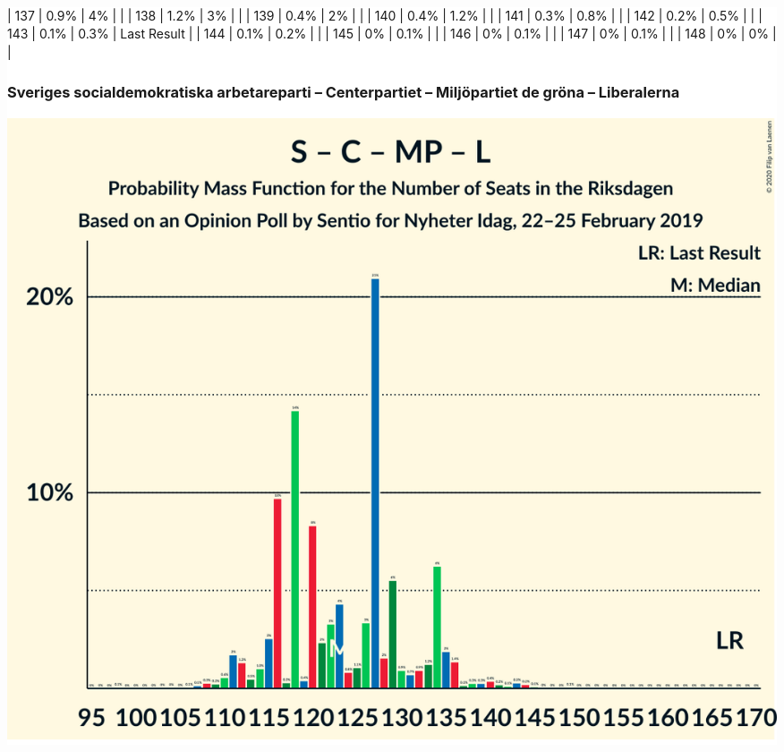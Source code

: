 | 137 | 0.9% | 4% |  |
| 138 | 1.2% | 3% |  |
| 139 | 0.4% | 2% |  |
| 140 | 0.4% | 1.2% |  |
| 141 | 0.3% | 0.8% |  |
| 142 | 0.2% | 0.5% |  |
| 143 | 0.1% | 0.3% | Last Result |
| 144 | 0.1% | 0.2% |  |
| 145 | 0% | 0.1% |  |
| 146 | 0% | 0.1% |  |
| 147 | 0% | 0.1% |  |
| 148 | 0% | 0% |  |

### Sveriges socialdemokratiska arbetareparti – Centerpartiet – Miljöpartiet de gröna – Liberalerna

![Graph with seats probability mass function not yet produced](2019-02-25-Sentio-coalitions-seats-pmf-s–c–mp–l.png "Seats Probability Mass Function")
